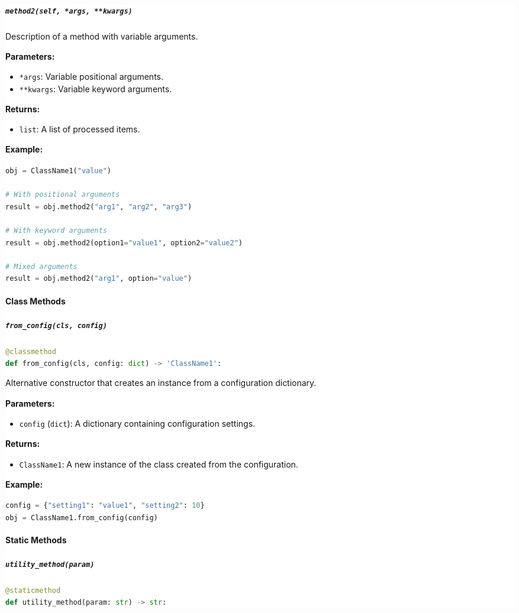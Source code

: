 ##### `method2(self, *args, **kwargs)`

Description of a method with variable arguments.

**Parameters:**

- `*args`: Variable positional arguments.
- `**kwargs`: Variable keyword arguments.

**Returns:**

- `list`: A list of processed items.

**Example:**

```python
obj = ClassName1("value")

# With positional arguments
result = obj.method2("arg1", "arg2", "arg3")

# With keyword arguments
result = obj.method2(option1="value1", option2="value2")

# Mixed arguments
result = obj.method2("arg1", option="value")
```

#### Class Methods

##### `from_config(cls, config)`

```python
@classmethod
def from_config(cls, config: dict) -> 'ClassName1':
```

Alternative constructor that creates an instance from a configuration dictionary.

**Parameters:**

- `config` (`dict`): A dictionary containing configuration settings.

**Returns:**

- `ClassName1`: A new instance of the class created from the configuration.

**Example:**

```python
config = {"setting1": "value1", "setting2": 10}
obj = ClassName1.from_config(config)
```

#### Static Methods

##### `utility_method(param)`

```python
@staticmethod
def utility_method(param: str) -> str:
```
